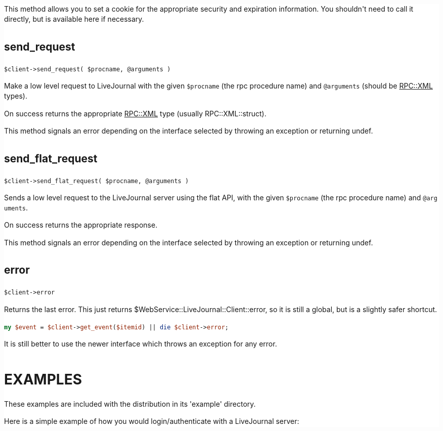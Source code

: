 This method allows you to set a cookie for the appropriate security and expiration information.
You shouldn't need to call it directly, but is available here if necessary.

## send\_request

```
$client->send_request( $procname, @arguments )
```

Make a low level request to LiveJournal with the given
`$procname` (the rpc procedure name) and `@arguments`
(should be [RPC::XML](https://metacpan.org/pod/RPC::XML) types).

On success returns the appropriate [RPC::XML](https://metacpan.org/pod/RPC::XML) type
(usually RPC::XML::struct).

This method signals an error depending on the interface
selected by throwing an exception or returning undef.

## send\_flat\_request

```
$client->send_flat_request( $procname, @arguments )
```

Sends a low level request to the LiveJournal server using the flat API,
with the given `$procname` (the rpc procedure name) and `@arguments`.

On success returns the appropriate response.

This method signals an error depending on the interface
selected by throwing an exception or returning undef.

## error

```
$client->error
```

Returns the last error.  This just returns
$WebService::LiveJournal::Client::error, so it
is still a global, but is a slightly safer shortcut.

```perl
my $event = $client->get_event($itemid) || die $client->error;
```

It is still better to use the newer interface which throws
an exception for any error.

# EXAMPLES

These examples are included with the distribution in its 'example' directory.

Here is a simple example of how you would login/authenticate with a 
LiveJournal server:
